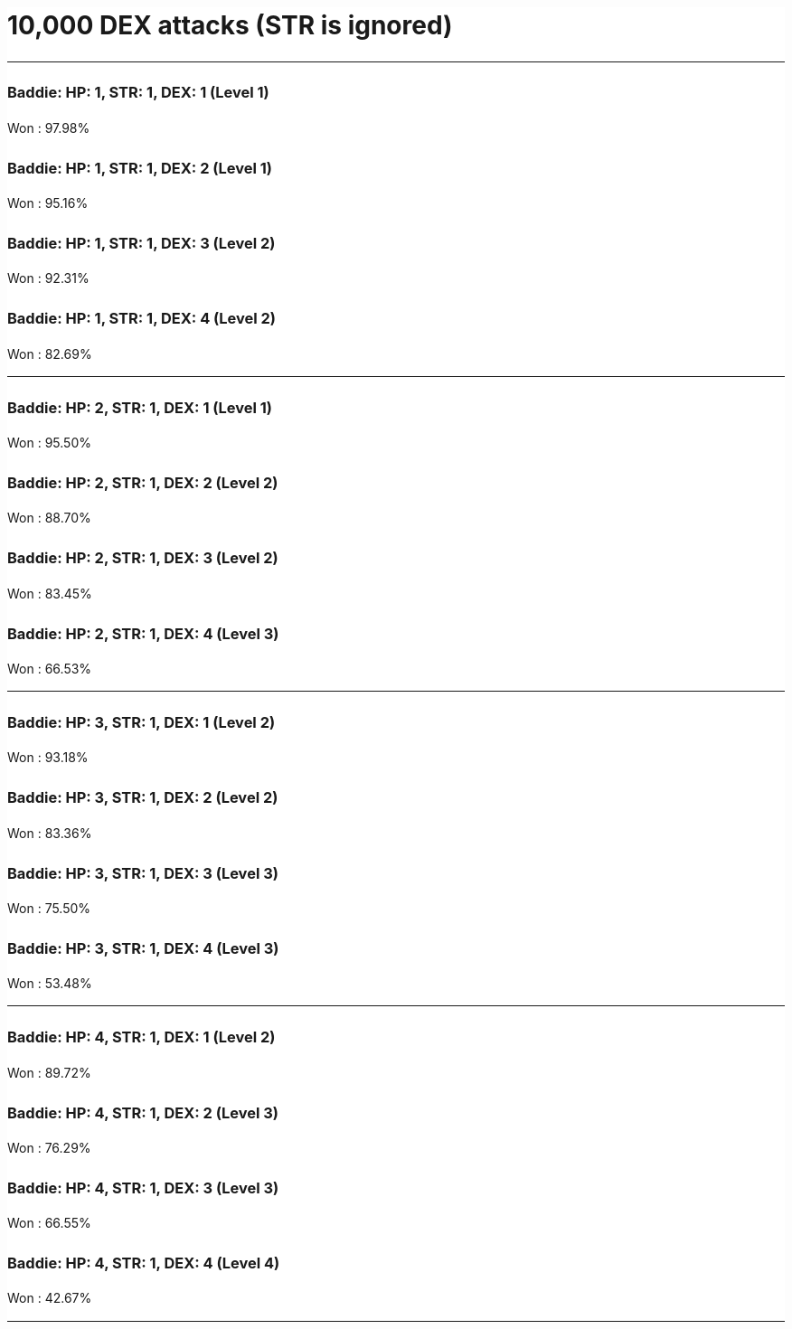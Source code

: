 
# 10,000 DEX attacks (STR is ignored)

---

### Baddie: HP: 1, STR: 1, DEX: 1 (Level 1)
Won : 97.98%
### Baddie: HP: 1, STR: 1, DEX: 2 (Level 1)
Won : 95.16%
### Baddie: HP: 1, STR: 1, DEX: 3 (Level 2)
Won : 92.31%
### Baddie: HP: 1, STR: 1, DEX: 4 (Level 2)
Won : 82.69%

---

### Baddie: HP: 2, STR: 1, DEX: 1 (Level 1)
Won : 95.50%
### Baddie: HP: 2, STR: 1, DEX: 2 (Level 2)
Won : 88.70%
### Baddie: HP: 2, STR: 1, DEX: 3 (Level 2)
Won : 83.45%
### Baddie: HP: 2, STR: 1, DEX: 4 (Level 3)
Won : 66.53%

---

### Baddie: HP: 3, STR: 1, DEX: 1 (Level 2)
Won : 93.18%
### Baddie: HP: 3, STR: 1, DEX: 2 (Level 2)
Won : 83.36%
### Baddie: HP: 3, STR: 1, DEX: 3 (Level 3)
Won : 75.50%
### Baddie: HP: 3, STR: 1, DEX: 4 (Level 3)
Won : 53.48%

---

### Baddie: HP: 4, STR: 1, DEX: 1 (Level 2)
Won : 89.72%
### Baddie: HP: 4, STR: 1, DEX: 2 (Level 3)
Won : 76.29%
### Baddie: HP: 4, STR: 1, DEX: 3 (Level 3)
Won : 66.55%
### Baddie: HP: 4, STR: 1, DEX: 4 (Level 4)
Won : 42.67%

---

